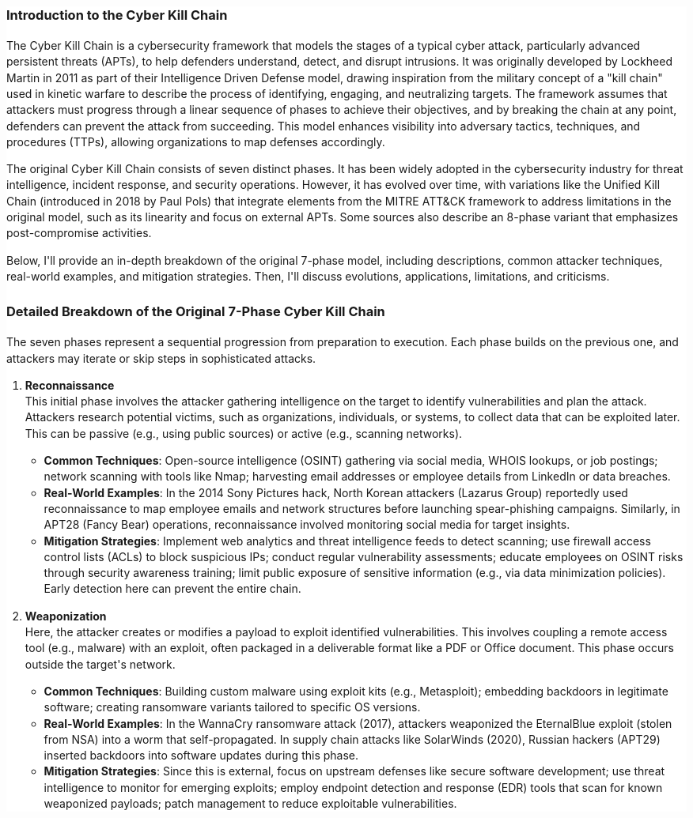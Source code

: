 ### Introduction to the Cyber Kill Chain

The Cyber Kill Chain is a cybersecurity framework that models the stages of a typical cyber attack, particularly advanced persistent threats (APTs), to help defenders understand, detect, and disrupt intrusions. It was originally developed by Lockheed Martin in 2011 as part of their Intelligence Driven Defense model, drawing inspiration from the military concept of a "kill chain" used in kinetic warfare to describe the process of identifying, engaging, and neutralizing targets. The framework assumes that attackers must progress through a linear sequence of phases to achieve their objectives, and by breaking the chain at any point, defenders can prevent the attack from succeeding. This model enhances visibility into adversary tactics, techniques, and procedures (TTPs), allowing organizations to map defenses accordingly.

The original Cyber Kill Chain consists of seven distinct phases. It has been widely adopted in the cybersecurity industry for threat intelligence, incident response, and security operations. However, it has evolved over time, with variations like the Unified Kill Chain (introduced in 2018 by Paul Pols) that integrate elements from the MITRE ATT&CK framework to address limitations in the original model, such as its linearity and focus on external APTs. Some sources also describe an 8-phase variant that emphasizes post-compromise activities.

Below, I'll provide an in-depth breakdown of the original 7-phase model, including descriptions, common attacker techniques, real-world examples, and mitigation strategies. Then, I'll discuss evolutions, applications, limitations, and criticisms.

### Detailed Breakdown of the Original 7-Phase Cyber Kill Chain

The seven phases represent a sequential progression from preparation to execution. Each phase builds on the previous one, and attackers may iterate or skip steps in sophisticated attacks.

1. **Reconnaissance**  
   This initial phase involves the attacker gathering intelligence on the target to identify vulnerabilities and plan the attack. Attackers research potential victims, such as organizations, individuals, or systems, to collect data that can be exploited later. This can be passive (e.g., using public sources) or active (e.g., scanning networks).  
   - **Common Techniques**: Open-source intelligence (OSINT) gathering via social media, WHOIS lookups, or job postings; network scanning with tools like Nmap; harvesting email addresses or employee details from LinkedIn or data breaches.  
   - **Real-World Examples**: In the 2014 Sony Pictures hack, North Korean attackers (Lazarus Group) reportedly used reconnaissance to map employee emails and network structures before launching spear-phishing campaigns. Similarly, in APT28 (Fancy Bear) operations, reconnaissance involved monitoring social media for target insights.  
   - **Mitigation Strategies**: Implement web analytics and threat intelligence feeds to detect scanning; use firewall access control lists (ACLs) to block suspicious IPs; conduct regular vulnerability assessments; educate employees on OSINT risks through security awareness training; limit public exposure of sensitive information (e.g., via data minimization policies). Early detection here can prevent the entire chain.

2. **Weaponization**  
   Here, the attacker creates or modifies a payload to exploit identified vulnerabilities. This involves coupling a remote access tool (e.g., malware) with an exploit, often packaged in a deliverable format like a PDF or Office document. This phase occurs outside the target's network.  
   - **Common Techniques**: Building custom malware using exploit kits (e.g., Metasploit); embedding backdoors in legitimate software; creating ransomware variants tailored to specific OS versions.  
   - **Real-World Examples**: In the WannaCry ransomware attack (2017), attackers weaponized the EternalBlue exploit (stolen from NSA) into a worm that self-propagated. In supply chain attacks like SolarWinds (2020), Russian hackers (APT29) inserted backdoors into software updates during this phase.  
   - **Mitigation Strategies**: Since this is external, focus on upstream defenses like secure software development; use threat intelligence to monitor for emerging exploits; employ endpoint detection and response (EDR) tools that scan for known weaponized payloads; patch management to reduce exploitable vulnerabilities.
